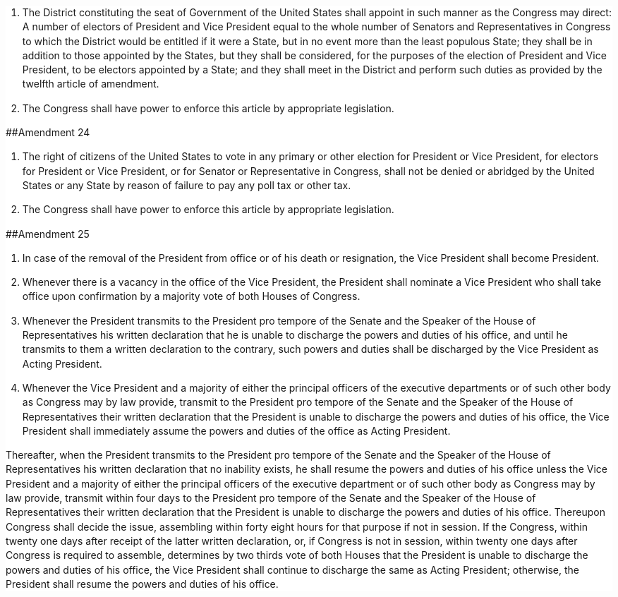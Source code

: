 1. The District constituting the seat of Government of the United States shall
appoint in such manner as the Congress may direct: A number of electors of
President and Vice President equal to the whole number of Senators and
Representatives in Congress to which the District would be entitled if it were
a State, but in no event more than the least populous State; they shall be in
addition to those appointed by the States, but they shall be considered, for
the purposes of the election of President and Vice President, to be electors
appointed by a State; and they shall meet in the District and perform such
duties as provided by the twelfth article of amendment.

2. The Congress shall have power to enforce this article by appropriate
legislation.

##Amendment 24

1. The right of citizens of the United States to vote in any primary or other
election for President or Vice President, for electors for President or
Vice President, or for Senator or Representative in Congress, shall not be
denied or abridged by the United States or any State by reason of failure to
pay any poll tax or other tax.

2. The Congress shall have power to enforce this article by appropriate
legislation.

##Amendment 25

1. In case of the removal of the President from office or of his death or
resignation, the Vice President shall become President.

2. Whenever there is a vacancy in the office of the Vice President, the
President shall nominate a Vice President who shall take office upon
confirmation by a majority vote of both Houses of Congress.

3. Whenever the President transmits to the President pro tempore of the Senate
and the Speaker of the House of Representatives his written declaration that he
is unable to discharge the powers and duties of his office, and until he
transmits to them a written declaration to the contrary, such powers and duties
shall be discharged by the Vice President as Acting President.

4. Whenever the Vice President and a majority of either the principal officers
of the executive departments or of such other body as Congress may by law
provide, transmit to the President pro tempore of the Senate and the Speaker of
the House of Representatives their written declaration that the President is
unable to discharge the powers and duties of his office, the Vice President
shall immediately assume the powers and duties of the office as Acting
President.

Thereafter, when the President transmits to the President pro tempore of the
Senate and the Speaker of the House of Representatives his written declaration
that no inability exists, he shall resume the powers and duties of his office
unless the Vice President and a majority of either the principal officers of
the executive department or of such other body as Congress may by law provide,
transmit within four days to the President pro tempore of the Senate and the
Speaker of the House of Representatives their written declaration that the
President is unable to discharge the powers and duties of his office. Thereupon
Congress shall decide the issue, assembling within forty eight hours for that
purpose if not in session. If the Congress, within twenty one days after
receipt of the latter written declaration, or, if Congress is not in session,
within twenty one days after Congress is required to assemble, determines by
two thirds vote of both Houses that the President is unable to discharge the
powers and duties of his office, the Vice President shall continue to discharge
the same as Acting President; otherwise, the President shall resume the powers
and duties of his office.
